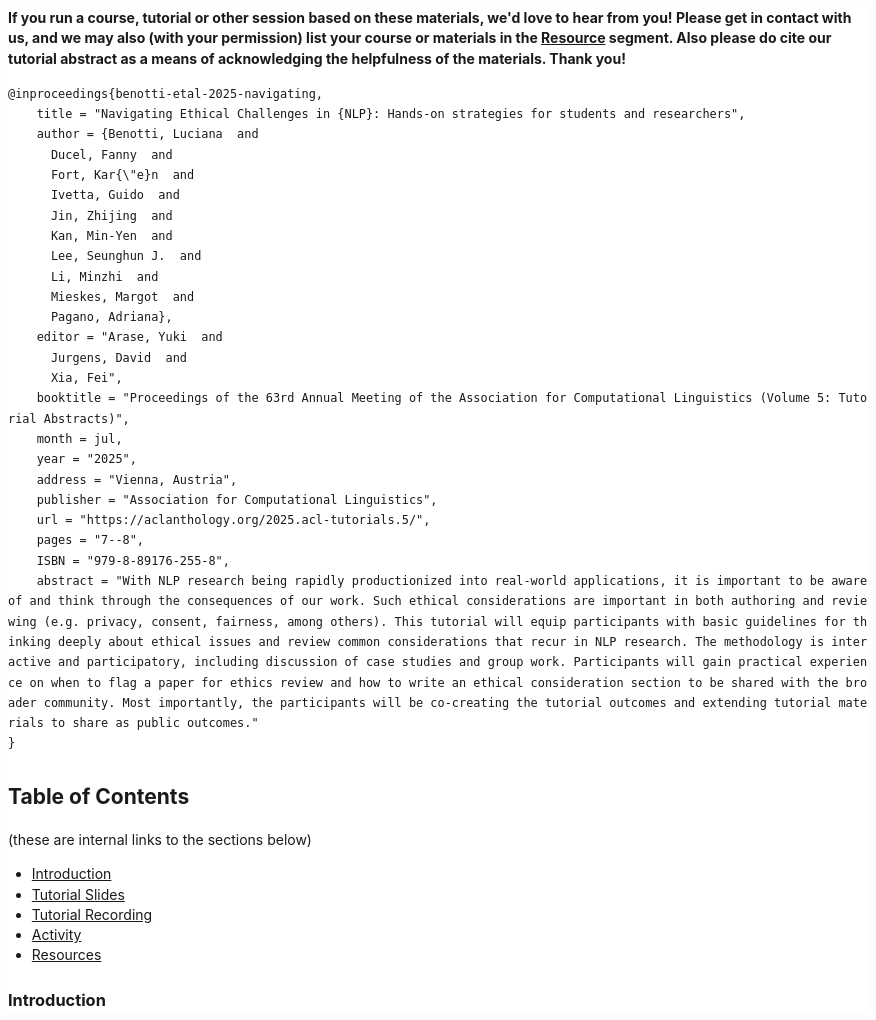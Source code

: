 **If you run a course, tutorial or other session based on these materials, we'd love to hear from you! Please get in contact with us, and we may also (with your permission) list your course or materials in the [Resource](#r) segment.  Also please do cite our tutorial abstract as a means of acknowledging the helpfulness of the materials.  Thank you!**

```
@inproceedings{benotti-etal-2025-navigating,
    title = "Navigating Ethical Challenges in {NLP}: Hands-on strategies for students and researchers",
    author = {Benotti, Luciana  and
      Ducel, Fanny  and
      Fort, Kar{\"e}n  and
      Ivetta, Guido  and
      Jin, Zhijing  and
      Kan, Min-Yen  and
      Lee, Seunghun J.  and
      Li, Minzhi  and
      Mieskes, Margot  and
      Pagano, Adriana},
    editor = "Arase, Yuki  and
      Jurgens, David  and
      Xia, Fei",
    booktitle = "Proceedings of the 63rd Annual Meeting of the Association for Computational Linguistics (Volume 5: Tutorial Abstracts)",
    month = jul,
    year = "2025",
    address = "Vienna, Austria",
    publisher = "Association for Computational Linguistics",
    url = "https://aclanthology.org/2025.acl-tutorials.5/",
    pages = "7--8",
    ISBN = "979-8-89176-255-8",
    abstract = "With NLP research being rapidly productionized into real-world applications, it is important to be aware of and think through the consequences of our work. Such ethical considerations are important in both authoring and reviewing (e.g. privacy, consent, fairness, among others). This tutorial will equip participants with basic guidelines for thinking deeply about ethical issues and review common considerations that recur in NLP research. The methodology is interactive and participatory, including discussion of case studies and group work. Participants will gain practical experience on when to flag a paper for ethics review and how to write an ethical consideration section to be shared with the broader community. Most importantly, the participants will be co-creating the tutorial outcomes and extending tutorial materials to share as public outcomes."
}
```
## Table of Contents
(these are internal links to the sections below)

* [Introduction](#i)
* [Tutorial Slides](#ts)
* [Tutorial Recording](#tr)
* [Activity](#a)
* [Resources](#r)

### <a id="i">Introduction</a>

